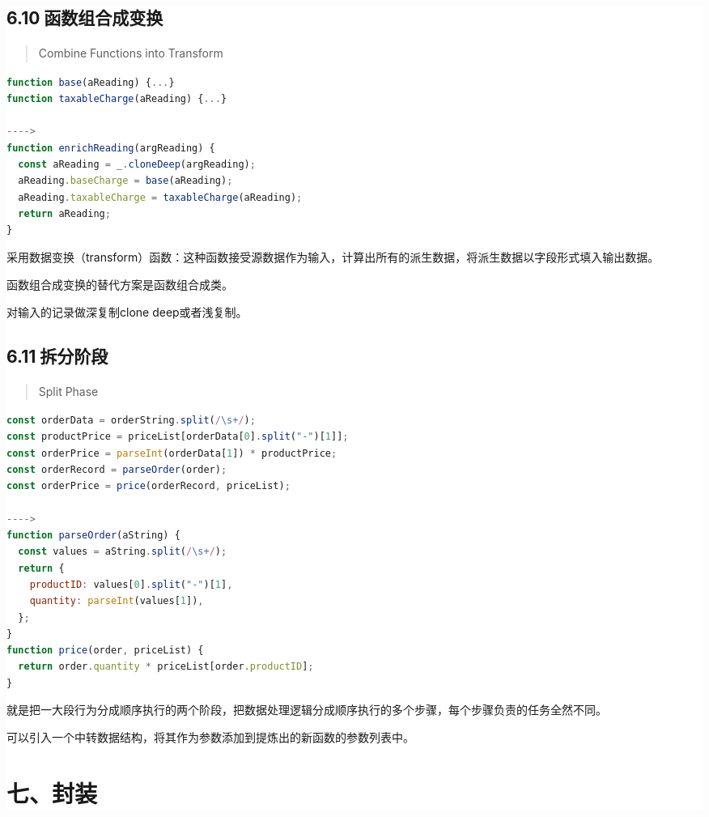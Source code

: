 ## 6.10 函数组合成变换

> Combine Functions into Transform

```javascript
function base(aReading) {...}
function taxableCharge(aReading) {...}

---->
function enrichReading(argReading) {
  const aReading = _.cloneDeep(argReading);
  aReading.baseCharge = base(aReading);
  aReading.taxableCharge = taxableCharge(aReading);
  return aReading;
}
```

采用数据变换（transform）函数：这种函数接受源数据作为输入，计算出所有的派生数据，将派生数据以字段形式填入输出数据。

函数组合成变换的替代方案是函数组合成类。

对输入的记录做深复制clone deep或者浅复制。

## 6.11 拆分阶段

> Split Phase

```javascript
const orderData = orderString.split(/\s+/);
const productPrice = priceList[orderData[0].split("-")[1]];
const orderPrice = parseInt(orderData[1]) * productPrice;
const orderRecord = parseOrder(order);
const orderPrice = price(orderRecord, priceList);

---->
function parseOrder(aString) {
  const values = aString.split(/\s+/);
  return {
    productID: values[0].split("-")[1],
    quantity: parseInt(values[1]),
  };
}
function price(order, priceList) {
  return order.quantity * priceList[order.productID];
}
```

就是把一大段行为分成顺序执行的两个阶段，把数据处理逻辑分成顺序执行的多个步骤，每个步骤负责的任务全然不同。

可以引入一个中转数据结构，将其作为参数添加到提炼出的新函数的参数列表中。



# 七、封装
